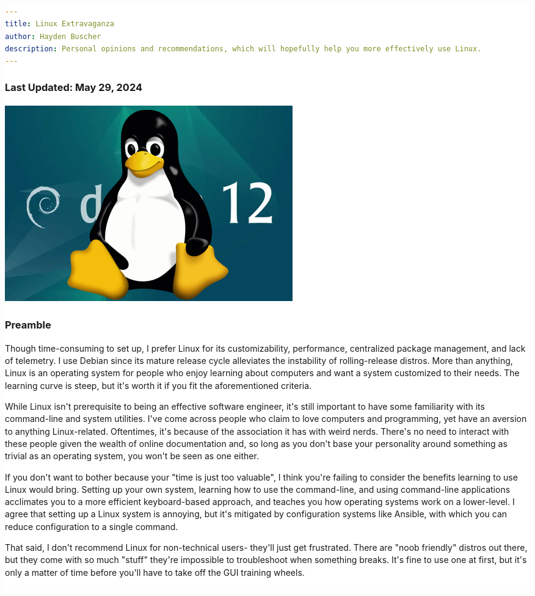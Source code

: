 ```yaml
---
title: Linux Extravaganza
author: Hayden Buscher
description: Personal opinions and recommendations, which will hopefully help you more effectively use Linux.
---
```


### Last Updated: May 29, 2024

![Linux rocks.](/coolstuff/img/linux-rocks.png)

### Preamble  
Though time-consuming to set up, I prefer Linux for its customizability, performance, centralized package management, and lack of telemetry. I use Debian since its mature release cycle alleviates the instability of rolling-release distros. More than anything, Linux is an operating system for people who enjoy learning about computers and want a system customized to their needs. The learning curve is steep, but it's worth it if you fit the aforementioned criteria.  

While Linux isn't prerequisite to being an effective software engineer, it's still important to have some familiarity with its command-line and system utilities. I've come across people who claim to love computers and programming, yet have an aversion to anything Linux-related. Oftentimes, it's because of the association it has with weird nerds. There's no need to interact with these people given the wealth of online documentation and, so long as you don't base your personality around something as trivial as an operating system, you won't be seen as one either.  

If you don't want to bother because your "time is just too valuable", I think you're failing to consider the benefits learning to use Linux would bring. Setting up your own system, learning how to use the command-line, and using command-line applications acclimates you to a more efficient keyboard-based approach, and teaches you how operating systems work on a lower-level. I agree that setting up a Linux system is annoying, but it's mitigated by configuration systems like Ansible, with which you can reduce configuration to a single command.

That said, I don't recommend Linux for non-technical users- they'll just get frustrated. There are "noob friendly" distros out there, but they come with so much "stuff" they're impossible to troubleshoot when something breaks. It's fine to use one at first, but it's only a matter of time before you'll have to take off the GUI training wheels.
<br><br>
